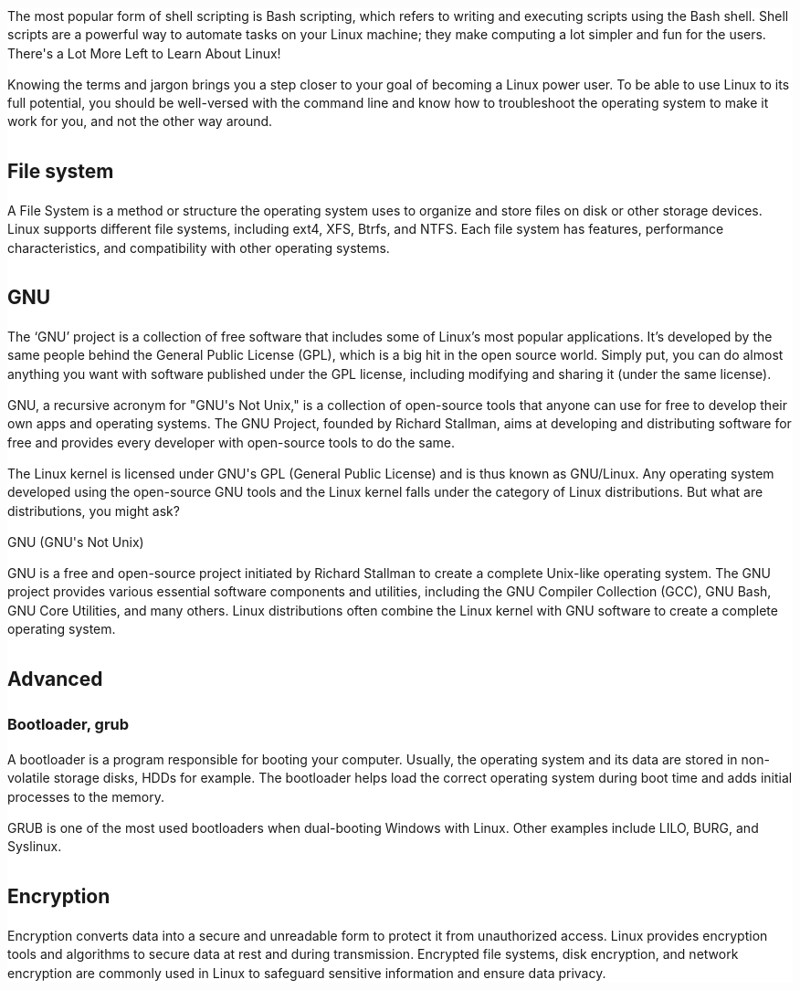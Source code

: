 The most popular form of shell scripting is Bash scripting, which refers to writing and executing scripts using the Bash shell. Shell scripts are a powerful way to automate tasks on your Linux machine; they make computing a lot simpler and fun for the users.
There's a Lot More Left to Learn About Linux!

Knowing the terms and jargon brings you a step closer to your goal of becoming a Linux power user. To be able to use Linux to its full potential, you should be well-versed with the command line and know how to troubleshoot the operating system to make it work for you, and not the other way around.

## File system

A File System is a method or structure the operating system uses to organize and store files on disk or other storage devices. Linux supports different file systems, including ext4, XFS, Btrfs, and NTFS. Each file system has features, performance characteristics, and compatibility with other operating systems.

## GNU

The ‘GNU’ project is a collection of free software that includes some of Linux’s most popular applications. It’s developed by the same people behind the General Public License (GPL), which is a big hit in the open source world. Simply put, you can do almost anything you want with software published under the GPL license, including modifying and sharing it (under the same license).

GNU, a recursive acronym for "GNU's Not Unix," is a collection of open-source tools that anyone can use for free to develop their own apps and operating systems. The GNU Project, founded by Richard Stallman, aims at developing and distributing software for free and provides every developer with open-source tools to do the same.

The Linux kernel is licensed under GNU's GPL (General Public License) and is thus known as GNU/Linux. Any operating system developed using the open-source GNU tools and the Linux kernel falls under the category of Linux distributions. But what are distributions, you might ask?

GNU (GNU's Not Unix)

GNU is a free and open-source project initiated by Richard Stallman to create a complete Unix-like operating system. The GNU project provides various essential software components and utilities, including the GNU Compiler Collection (GCC), GNU Bash, GNU Core Utilities, and many others. Linux distributions often combine the Linux kernel with GNU software to create a complete operating system.

## Advanced

### Bootloader, grub

A bootloader is a program responsible for booting your computer. Usually, the operating system and its data are stored in non-volatile storage disks, HDDs for example. The bootloader helps load the correct operating system during boot time and adds initial processes to the memory.

GRUB is one of the most used bootloaders when dual-booting Windows with Linux. Other examples include LILO, BURG, and Syslinux.

## Encryption

Encryption converts data into a secure and unreadable form to protect it from unauthorized access. Linux provides encryption tools and algorithms to secure data at rest and during transmission. Encrypted file systems, disk encryption, and network encryption are commonly used in Linux to safeguard sensitive information and ensure data privacy.
